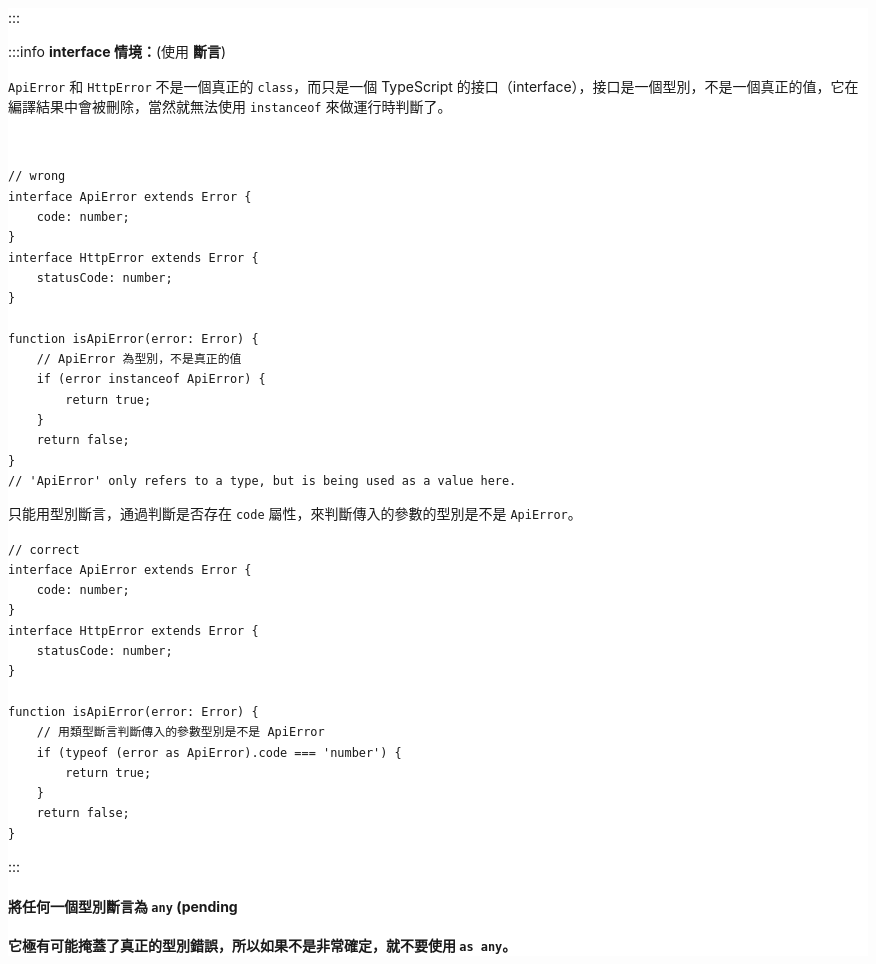 :::

:::info
**interface 情境：**(使用 **斷言**)

`ApiError` 和 `HttpError` 不是一個真正的 `class`，而只是一個 TypeScript 的接口（interface），接口是一個型別，不是一個真正的值，它在編譯結果中會被刪除，當然就無法使用 `instanceof` 來做運行時判斷了。

<br/>

```typescript=
// wrong
interface ApiError extends Error {
    code: number;
}
interface HttpError extends Error {
    statusCode: number;
}

function isApiError(error: Error) {
    // ApiError 為型別，不是真正的值
    if (error instanceof ApiError) {
        return true;
    }
    return false;
}
// 'ApiError' only refers to a type, but is being used as a value here.
```

只能用型別斷言，通過判斷是否存在 `code` 屬性，來判斷傳入的參數的型別是不是 `ApiError`。
<br/>

```typescript=
// correct
interface ApiError extends Error {
    code: number;
}
interface HttpError extends Error {
    statusCode: number;
}

function isApiError(error: Error) {
    // 用類型斷言判斷傳入的參數型別是不是 ApiError
    if (typeof (error as ApiError).code === 'number') {
        return true;
    }
    return false;
}
```

:::

#### 將任何一個型別斷言為 `any` (pending

**它極有可能掩蓋了真正的型別錯誤，所以如果不是非常確定，就不要使用 `as any`。**

